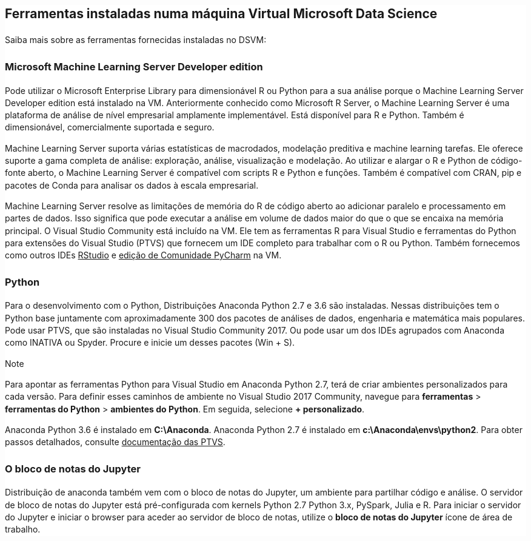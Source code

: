## <a name="tools-installed-on-the-microsoft-data-science-virtual-machine"></a>Ferramentas instaladas numa máquina Virtual Microsoft Data Science

Saiba mais sobre as ferramentas fornecidas instaladas no DSVM:

### <a name="microsoft-machine-learning-server-developer-edition"></a>Microsoft Machine Learning Server Developer edition

Pode utilizar o Microsoft Enterprise Library para dimensionável R ou Python para a sua análise porque o Machine Learning Server Developer edition está instalado na VM. Anteriormente conhecido como Microsoft R Server, o Machine Learning Server é uma plataforma de análise de nível empresarial amplamente implementável. Está disponível para R e Python. Também é dimensionável, comercialmente suportada e seguro.

Machine Learning Server suporta várias estatísticas de macrodados, modelação preditiva e machine learning tarefas. Ele oferece suporte a gama completa de análise: exploração, análise, visualização e modelação. Ao utilizar e alargar o R e Python de código-fonte aberto, o Machine Learning Server é compatível com scripts R e Python e funções. Também é compatível com CRAN, pip e pacotes de Conda para analisar os dados à escala empresarial.

Machine Learning Server resolve as limitações de memória do R de código aberto ao adicionar paralelo e processamento em partes de dados. Isso significa que pode executar a análise em volume de dados maior do que o que se encaixa na memória principal. O Visual Studio Community está incluído na VM. Ele tem as ferramentas R para Visual Studio e ferramentas do Python para extensões do Visual Studio (PTVS) que fornecem um IDE completo para trabalhar com o R ou Python. Também fornecemos como outros IDEs [RStudio](https://www.rstudio.com) e [edição de Comunidade PyCharm](https://www.jetbrains.com/pycharm/) na VM.

### <a name="python"></a>Python

Para o desenvolvimento com o Python, Distribuições Anaconda Python 2.7 e 3.6 são instaladas. Nessas distribuições tem o Python base juntamente com aproximadamente 300 dos pacotes de análises de dados, engenharia e matemática mais populares. Pode usar PTVS, que são instaladas no Visual Studio Community 2017. Ou pode usar um dos IDEs agrupados com Anaconda como INATIVA ou Spyder. Procure e inicie um desses pacotes (Win + S).

> [!NOTE]
> Para apontar as ferramentas Python para Visual Studio em Anaconda Python 2.7, terá de criar ambientes personalizados para cada versão. Para definir esses caminhos de ambiente no Visual Studio 2017 Community, navegue para **ferramentas** > **ferramentas do Python** > **ambientes do Python**. Em seguida, selecione **+ personalizado**.

Anaconda Python 3.6 é instalado em **C:\Anaconda**. Anaconda Python 2.7 é instalado em **c:\Anaconda\envs\python2**. Para obter passos detalhados, consulte [documentação das PTVS](https://docs.microsoft.com/visualstudio/python/installing-python-interpreters).

### <a name="the-jupyter-notebook"></a>O bloco de notas do Jupyter

Distribuição de anaconda também vem com o bloco de notas do Jupyter, um ambiente para partilhar código e análise. O servidor de bloco de notas do Jupyter está pré-configurada com kernels Python 2.7 Python 3.x, PySpark, Julia e R. Para iniciar o servidor do Jupyter e iniciar o browser para aceder ao servidor de bloco de notas, utilize o **bloco de notas do Jupyter** ícone de área de trabalho.
